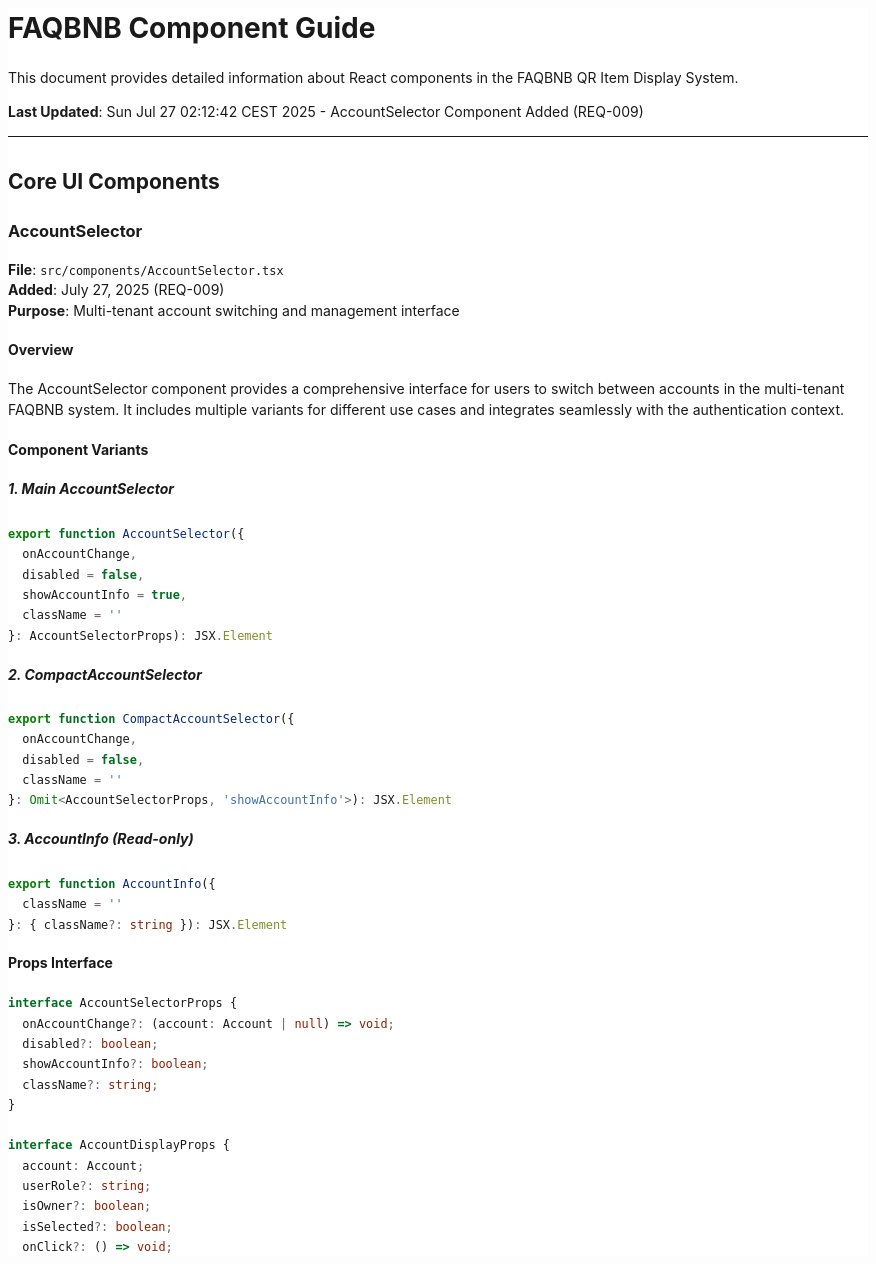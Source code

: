 # FAQBNB Component Guide

This document provides detailed information about React components in the FAQBNB QR Item Display System.

**Last Updated**: Sun Jul 27 02:12:42 CEST 2025 - AccountSelector Component Added (REQ-009)

---

## Core UI Components

### AccountSelector
**File**: `src/components/AccountSelector.tsx`  
**Added**: July 27, 2025 (REQ-009)  
**Purpose**: Multi-tenant account switching and management interface

#### Overview
The AccountSelector component provides a comprehensive interface for users to switch between accounts in the multi-tenant FAQBNB system. It includes multiple variants for different use cases and integrates seamlessly with the authentication context.

#### Component Variants

##### 1. Main AccountSelector
```typescript
export function AccountSelector({ 
  onAccountChange, 
  disabled = false, 
  showAccountInfo = true, 
  className = '' 
}: AccountSelectorProps): JSX.Element
```

##### 2. CompactAccountSelector  
```typescript
export function CompactAccountSelector({ 
  onAccountChange, 
  disabled = false, 
  className = '' 
}: Omit<AccountSelectorProps, 'showAccountInfo'>): JSX.Element
```

##### 3. AccountInfo (Read-only)
```typescript
export function AccountInfo({ 
  className = '' 
}: { className?: string }): JSX.Element
```

#### Props Interface
```typescript
interface AccountSelectorProps {
  onAccountChange?: (account: Account | null) => void;
  disabled?: boolean;
  showAccountInfo?: boolean;
  className?: string;
}

interface AccountDisplayProps {
  account: Account;
  userRole?: string;
  isOwner?: boolean;
  isSelected?: boolean;
  onClick?: () => void;
```